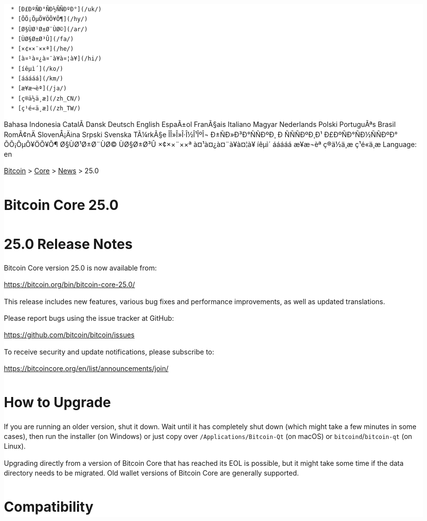       * [Ð£ÐºÑÐ°ÑÐ½ÑÑÐºÐ°](/uk/)
      * [ÕÕ¡ÕµÕ¥ÖÕ¥Õ¶](/hy/)
      * [Ø§ÙØ¹Ø±Ø¨ÙØ©](/ar/)
      * [ÙØ§Ø±Ø³Û](/fa/)
      * [×¢××¨××ª](/he/)
      * [à¤¹à¤¿à¤¨à¥à¤¦à¥](/hi/)
      * [íêµ­ì´](/ko/)
      * [ááááá](/km/)
      * [æ¥æ¬èª](/ja/)
      * [ç®ä½ä¸­æ](/zh_CN/)
      * [ç¹é«ä¸­æ](/zh_TW/)

Bahasa Indonesia CatalÃ  Dansk Deutsch English EspaÃ±ol FranÃ§ais Italiano
Magyar Nederlands Polski PortuguÃªs Brasil RomÃ¢nÄ SlovenÅ¡Äina Srpski
Svenska TÃ¼rkÃ§e ÎÎ»Î»Î·Î½Î¹ÎºÎ¬ Ð±ÑÐ»Ð³Ð°ÑÑÐºÐ¸ Ð ÑÑÑÐºÐ¸Ð¹
Ð£ÐºÑÐ°ÑÐ½ÑÑÐºÐ° ÕÕ¡ÕµÕ¥ÖÕ¥Õ¶ Ø§ÙØ¹Ø±Ø¨ÙØ© ÙØ§Ø±Ø³Û ×¢××¨××ª
à¤¹à¤¿à¤¨à¥à¤¦à¥ íêµ­ì´ ááááá æ¥æ¬èª ç®ä½ä¸­æ
ç¹é«ä¸­æ Language: en

[Bitcoin](/en/) > [Core](/en/bitcoin-core/) > [News](/en/version-history) >
25.0

# Bitcoin Core 25.0

# 25.0 Release Notes

Bitcoin Core version 25.0 is now available from:

<https://bitcoin.org/bin/bitcoin-core-25.0/>

This release includes new features, various bug fixes and performance
improvements, as well as updated translations.

Please report bugs using the issue tracker at GitHub:

<https://github.com/bitcoin/bitcoin/issues>

To receive security and update notifications, please subscribe to:

<https://bitcoincore.org/en/list/announcements/join/>

# How to Upgrade

If you are running an older version, shut it down. Wait until it has
completely shut down (which might take a few minutes in some cases), then run
the installer (on Windows) or just copy over `/Applications/Bitcoin-Qt` (on
macOS) or `bitcoind`/`bitcoin-qt` (on Linux).

Upgrading directly from a version of Bitcoin Core that has reached its EOL is
possible, but it might take some time if the data directory needs to be
migrated. Old wallet versions of Bitcoin Core are generally supported.

# Compatibility
